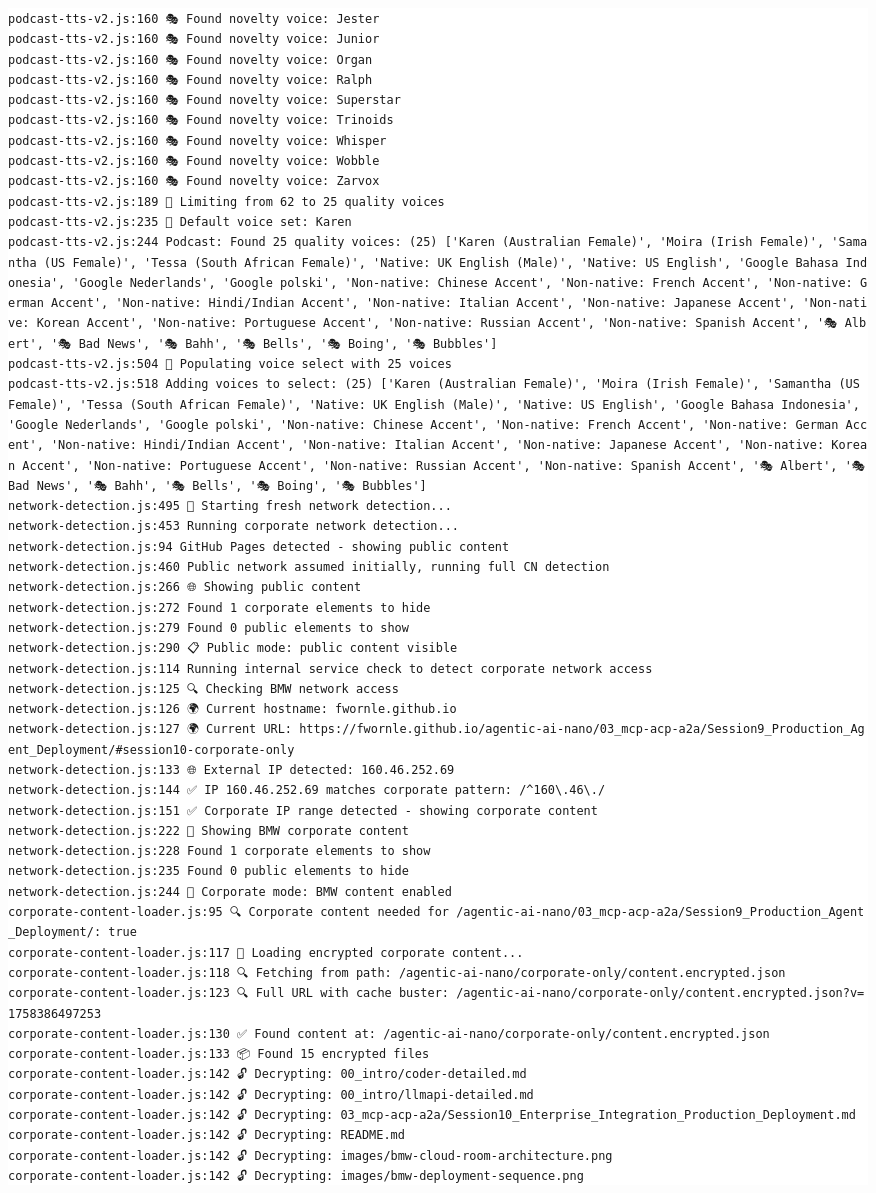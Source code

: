 ```
podcast-tts-v2.js:160 🎭 Found novelty voice: Jester
podcast-tts-v2.js:160 🎭 Found novelty voice: Junior
podcast-tts-v2.js:160 🎭 Found novelty voice: Organ
podcast-tts-v2.js:160 🎭 Found novelty voice: Ralph
podcast-tts-v2.js:160 🎭 Found novelty voice: Superstar
podcast-tts-v2.js:160 🎭 Found novelty voice: Trinoids
podcast-tts-v2.js:160 🎭 Found novelty voice: Whisper
podcast-tts-v2.js:160 🎭 Found novelty voice: Wobble
podcast-tts-v2.js:160 🎭 Found novelty voice: Zarvox
podcast-tts-v2.js:189 🎯 Limiting from 62 to 25 quality voices
podcast-tts-v2.js:235 🎯 Default voice set: Karen
podcast-tts-v2.js:244 Podcast: Found 25 quality voices: (25) ['Karen (Australian Female)', 'Moira (Irish Female)', 'Samantha (US Female)', 'Tessa (South African Female)', 'Native: UK English (Male)', 'Native: US English', 'Google Bahasa Indonesia', 'Google Nederlands', 'Google polski', 'Non-native: Chinese Accent', 'Non-native: French Accent', 'Non-native: German Accent', 'Non-native: Hindi/Indian Accent', 'Non-native: Italian Accent', 'Non-native: Japanese Accent', 'Non-native: Korean Accent', 'Non-native: Portuguese Accent', 'Non-native: Russian Accent', 'Non-native: Spanish Accent', '🎭 Albert', '🎭 Bad News', '🎭 Bahh', '🎭 Bells', '🎭 Boing', '🎭 Bubbles']
podcast-tts-v2.js:504 🎤 Populating voice select with 25 voices
podcast-tts-v2.js:518 Adding voices to select: (25) ['Karen (Australian Female)', 'Moira (Irish Female)', 'Samantha (US Female)', 'Tessa (South African Female)', 'Native: UK English (Male)', 'Native: US English', 'Google Bahasa Indonesia', 'Google Nederlands', 'Google polski', 'Non-native: Chinese Accent', 'Non-native: French Accent', 'Non-native: German Accent', 'Non-native: Hindi/Indian Accent', 'Non-native: Italian Accent', 'Non-native: Japanese Accent', 'Non-native: Korean Accent', 'Non-native: Portuguese Accent', 'Non-native: Russian Accent', 'Non-native: Spanish Accent', '🎭 Albert', '🎭 Bad News', '🎭 Bahh', '🎭 Bells', '🎭 Boing', '🎭 Bubbles']
network-detection.js:495 🔄 Starting fresh network detection...
network-detection.js:453 Running corporate network detection...
network-detection.js:94 GitHub Pages detected - showing public content
network-detection.js:460 Public network assumed initially, running full CN detection
network-detection.js:266 🌐 Showing public content
network-detection.js:272 Found 1 corporate elements to hide
network-detection.js:279 Found 0 public elements to show
network-detection.js:290 📋 Public mode: public content visible
network-detection.js:114 Running internal service check to detect corporate network access
network-detection.js:125 🔍 Checking BMW network access
network-detection.js:126 🌍 Current hostname: fwornle.github.io
network-detection.js:127 🌍 Current URL: https://fwornle.github.io/agentic-ai-nano/03_mcp-acp-a2a/Session9_Production_Agent_Deployment/#session10-corporate-only
network-detection.js:133 🌐 External IP detected: 160.46.252.69
network-detection.js:144 ✅ IP 160.46.252.69 matches corporate pattern: /^160\.46\./
network-detection.js:151 ✅ Corporate IP range detected - showing corporate content
network-detection.js:222 🏢 Showing BMW corporate content
network-detection.js:228 Found 1 corporate elements to show
network-detection.js:235 Found 0 public elements to hide
network-detection.js:244 🏢 Corporate mode: BMW content enabled
corporate-content-loader.js:95 🔍 Corporate content needed for /agentic-ai-nano/03_mcp-acp-a2a/Session9_Production_Agent_Deployment/: true
corporate-content-loader.js:117 🔐 Loading encrypted corporate content...
corporate-content-loader.js:118 🔍 Fetching from path: /agentic-ai-nano/corporate-only/content.encrypted.json
corporate-content-loader.js:123 🔍 Full URL with cache buster: /agentic-ai-nano/corporate-only/content.encrypted.json?v=1758386497253
corporate-content-loader.js:130 ✅ Found content at: /agentic-ai-nano/corporate-only/content.encrypted.json
corporate-content-loader.js:133 📦 Found 15 encrypted files
corporate-content-loader.js:142 🔓 Decrypting: 00_intro/coder-detailed.md
corporate-content-loader.js:142 🔓 Decrypting: 00_intro/llmapi-detailed.md
corporate-content-loader.js:142 🔓 Decrypting: 03_mcp-acp-a2a/Session10_Enterprise_Integration_Production_Deployment.md
corporate-content-loader.js:142 🔓 Decrypting: README.md
corporate-content-loader.js:142 🔓 Decrypting: images/bmw-cloud-room-architecture.png
corporate-content-loader.js:142 🔓 Decrypting: images/bmw-deployment-sequence.png
```